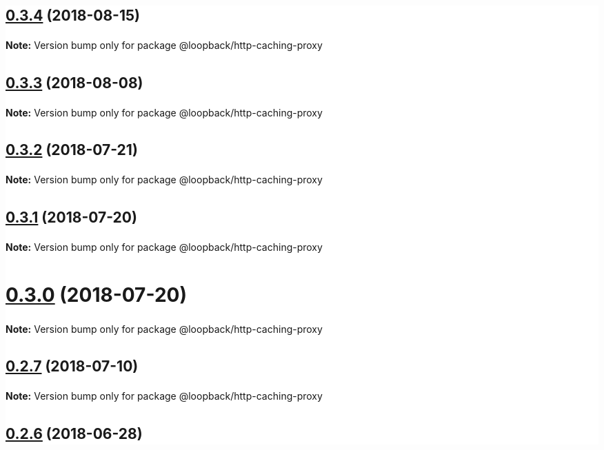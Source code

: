 <a name="0.3.4"></a>

## [0.3.4](https://github.com/loopbackio/loopback-next/compare/@loopback/http-caching-proxy@0.3.3...@loopback/http-caching-proxy@0.3.4) (2018-08-15)

**Note:** Version bump only for package @loopback/http-caching-proxy

<a name="0.3.3"></a>

## [0.3.3](https://github.com/loopbackio/loopback-next/compare/@loopback/http-caching-proxy@0.3.2...@loopback/http-caching-proxy@0.3.3) (2018-08-08)

**Note:** Version bump only for package @loopback/http-caching-proxy

<a name="0.3.2"></a>

## [0.3.2](https://github.com/loopbackio/loopback-next/compare/@loopback/http-caching-proxy@0.3.1...@loopback/http-caching-proxy@0.3.2) (2018-07-21)

**Note:** Version bump only for package @loopback/http-caching-proxy

<a name="0.3.1"></a>

## [0.3.1](https://github.com/loopbackio/loopback-next/compare/@loopback/http-caching-proxy@0.3.0...@loopback/http-caching-proxy@0.3.1) (2018-07-20)

**Note:** Version bump only for package @loopback/http-caching-proxy

<a name="0.3.0"></a>

# [0.3.0](https://github.com/loopbackio/loopback-next/compare/@loopback/http-caching-proxy@0.2.7...@loopback/http-caching-proxy@0.3.0) (2018-07-20)

**Note:** Version bump only for package @loopback/http-caching-proxy

<a name="0.2.7"></a>

## [0.2.7](https://github.com/loopbackio/loopback-next/compare/@loopback/http-caching-proxy@0.2.6...@loopback/http-caching-proxy@0.2.7) (2018-07-10)

**Note:** Version bump only for package @loopback/http-caching-proxy

<a name="0.2.6"></a>

## [0.2.6](https://github.com/loopbackio/loopback-next/compare/@loopback/http-caching-proxy@0.2.5...@loopback/http-caching-proxy@0.2.6) (2018-06-28)
